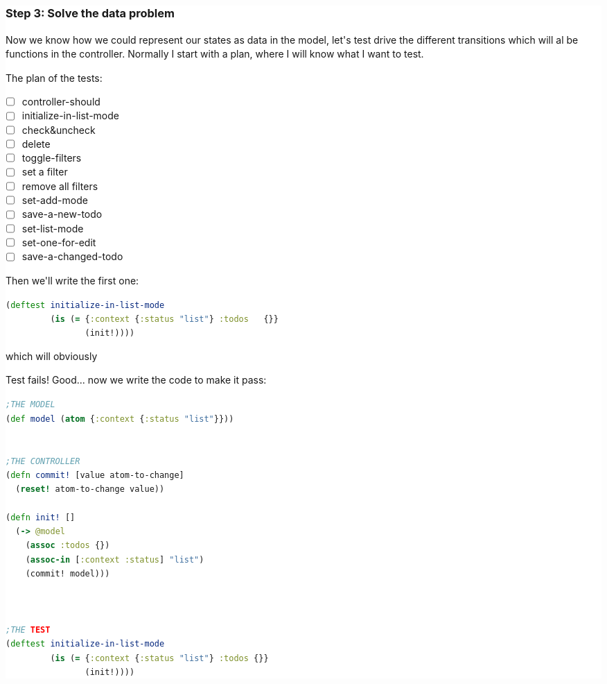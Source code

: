 ### Step 3: Solve the data problem


Now we know how we could represent our states as data in the model, let's test drive the different transitions which will al be functions in the controller. Normally I start with a plan, where I will know what I want to test.

The plan of the tests:

 * [ ] controller-should
 * [ ] initialize-in-list-mode
 * [ ] check&amp;uncheck
 * [ ] delete
 * [ ] toggle-filters
 * [ ] set a filter
 * [ ] remove all filters
 * [ ] set-add-mode
 * [ ] save-a-new-todo
 * [ ] set-list-mode
 * [ ] set-one-for-edit
 * [ ] save-a-changed-todo

Then we'll write the first one:

```clojure
(deftest initialize-in-list-mode
         (is (= {:context {:status "list"} :todos   {}}
                (init!))))
```

which will obviously

Test fails! Good... now we write the code to make it pass:

```clojure
;THE MODEL
(def model (atom {:context {:status "list"}}))


;THE CONTROLLER
(defn commit! [value atom-to-change]
  (reset! atom-to-change value))

(defn init! []
  (-> @model
    (assoc :todos {})
    (assoc-in [:context :status] "list")
    (commit! model)))



;THE TEST
(deftest initialize-in-list-mode
         (is (= {:context {:status "list"} :todos {}}
                (init!))))
```
